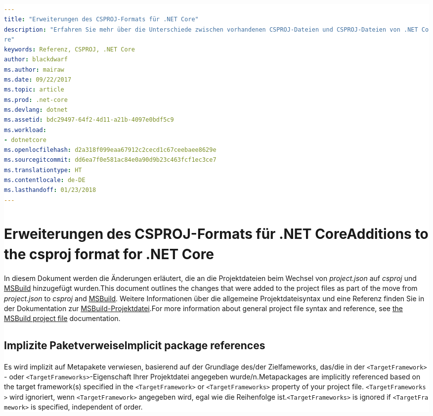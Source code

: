 ```yaml
---
title: "Erweiterungen des CSPROJ-Formats für .NET Core"
description: "Erfahren Sie mehr über die Unterschiede zwischen vorhandenen CSPROJ-Dateien und CSPROJ-Dateien von .NET Core"
keywords: Referenz, CSPROJ, .NET Core
author: blackdwarf
ms.author: mairaw
ms.date: 09/22/2017
ms.topic: article
ms.prod: .net-core
ms.devlang: dotnet
ms.assetid: bdc29497-64f2-4d11-a21b-4097e0bdf5c9
ms.workload:
- dotnetcore
ms.openlocfilehash: d2a318f099eaa67912c2cecd1c67ceebaee8629e
ms.sourcegitcommit: dd6ea7f0e581ac84e0a90d9b23c463fcf1ec3ce7
ms.translationtype: HT
ms.contentlocale: de-DE
ms.lasthandoff: 01/23/2018
---
```

# <a name="additions-to-the-csproj-format-for-net-core"></a><span data-ttu-id="d4898-104">Erweiterungen des CSPROJ-Formats für .NET Core</span><span class="sxs-lookup"><span data-stu-id="d4898-104">Additions to the csproj format for .NET Core</span></span>

<span data-ttu-id="d4898-105">In diesem Dokument werden die Änderungen erläutert, die an die Projektdateien beim Wechsel von *project.json* auf *csproj* und [MSBuild](https://github.com/Microsoft/MSBuild) hinzugefügt wurden.</span><span class="sxs-lookup"><span data-stu-id="d4898-105">This document outlines the changes that were added to the project files as part of the move from *project.json* to *csproj* and [MSBuild](https://github.com/Microsoft/MSBuild).</span></span> <span data-ttu-id="d4898-106">Weitere Informationen über die allgemeine Projektdateisyntax und eine Referenz finden Sie in der Dokumentation zur [MSBuild-Projektdatei](/visualstudio/msbuild/msbuild-project-file-schema-reference).</span><span class="sxs-lookup"><span data-stu-id="d4898-106">For more information about general project file syntax and reference, see [the MSBuild project file](/visualstudio/msbuild/msbuild-project-file-schema-reference) documentation.</span></span>  

## <a name="implicit-package-references"></a><span data-ttu-id="d4898-107">Implizite Paketverweise</span><span class="sxs-lookup"><span data-stu-id="d4898-107">Implicit package references</span></span>
<span data-ttu-id="d4898-108">Es wird implizit auf Metapakete verwiesen, basierend auf der Grundlage des/der Zielfameworks, das/die in der `<TargetFramework>`- oder `<TargetFrameworks>`-Eigenschaft Ihrer Projektdatei angegeben wurde/n.</span><span class="sxs-lookup"><span data-stu-id="d4898-108">Metapackages are implicitly referenced based on the target framework(s) specified in the `<TargetFramework>` or `<TargetFrameworks>` property of your project file.</span></span> <span data-ttu-id="d4898-109">`<TargetFrameworks>` wird ignoriert, wenn `<TargetFramework>` angegeben wird, egal wie die Reihenfolge ist.</span><span class="sxs-lookup"><span data-stu-id="d4898-109">`<TargetFrameworks>` is ignored if `<TargetFramework>` is specified, independent of order.</span></span>
